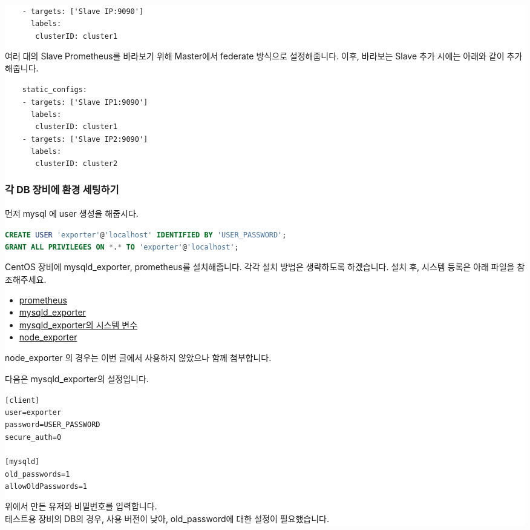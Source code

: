 ```shell
    - targets: ['Slave IP:9090']
      labels:
       clusterID: cluster1
```

    

여러 대의 Slave Prometheus를 바라보기 위해 Master에서 federate 방식으로 설정해줍니다. 
이후, 바라보는 Slave 추가 시에는 아래와 같이 추가해줍니다. 

    

```shell
    static_configs:
    - targets: ['Slave IP1:9090']
      labels:
       clusterID: cluster1
    - targets: ['Slave IP2:9090']
      labels:
       clusterID: cluster2
```

    

### 각 DB 장비에 환경 세팅하기 
먼저 mysql 에 user 생성을 해줍시다.   

```sql
CREATE USER 'exporter'@'localhost' IDENTIFIED BY 'USER_PASSWORD';
GRANT ALL PRIVILEGES ON *.* TO 'exporter'@'localhost';
```

CentOS 장비에 mysqld_exporter, prometheus를 설치해줍니다. 
각각 설치 방법은 생략하도록 하겠습니다. 
설치 후, 시스템 등록은 아래 파일을 참조해주세요. 
- [prometheus](./files/prometheus.txt)
- [mysqld_exporter](./files/mysqld_exporter.txt)
- [mysqld_exporter의 시스템 변수](./files/sysconfig_mysqld_exporter.txt)
- [node_exporter](./files/node_exporter.txt)

node_exporter 의 경우는 이번 글에서 사용하지 않았으나 함께 첨부합니다.   

다음은 mysqld_exporter의 설정입니다. 
  
```shell
[client]
user=exporter
password=USER_PASSWORD
secure_auth=0

[mysqld]
old_passwords=1
allowOldPasswords=1
```

위에서 만든 유저와 비밀번호를 입력합니다.   
테스트용 장비의 DB의 경우, 사용 버전이 낮아, old_password에 대한 설정이 필요했습니다.   
